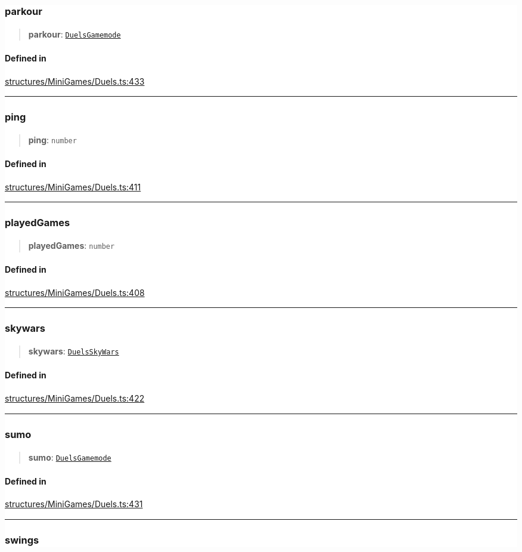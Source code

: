 ### parkour

> **parkour**: [`DuelsGamemode`](DuelsGamemode.md)

#### Defined in

[structures/MiniGames/Duels.ts:433](https://github.com/Kathund/REBORN-docs-TEST/blob/1c14a4fa83649d1c26475bdd62d394bf5095b016/src/structures/MiniGames/Duels.ts#L433)

***

### ping

> **ping**: `number`

#### Defined in

[structures/MiniGames/Duels.ts:411](https://github.com/Kathund/REBORN-docs-TEST/blob/1c14a4fa83649d1c26475bdd62d394bf5095b016/src/structures/MiniGames/Duels.ts#L411)

***

### playedGames

> **playedGames**: `number`

#### Defined in

[structures/MiniGames/Duels.ts:408](https://github.com/Kathund/REBORN-docs-TEST/blob/1c14a4fa83649d1c26475bdd62d394bf5095b016/src/structures/MiniGames/Duels.ts#L408)

***

### skywars

> **skywars**: [`DuelsSkyWars`](DuelsSkyWars.md)

#### Defined in

[structures/MiniGames/Duels.ts:422](https://github.com/Kathund/REBORN-docs-TEST/blob/1c14a4fa83649d1c26475bdd62d394bf5095b016/src/structures/MiniGames/Duels.ts#L422)

***

### sumo

> **sumo**: [`DuelsGamemode`](DuelsGamemode.md)

#### Defined in

[structures/MiniGames/Duels.ts:431](https://github.com/Kathund/REBORN-docs-TEST/blob/1c14a4fa83649d1c26475bdd62d394bf5095b016/src/structures/MiniGames/Duels.ts#L431)

***

### swings

